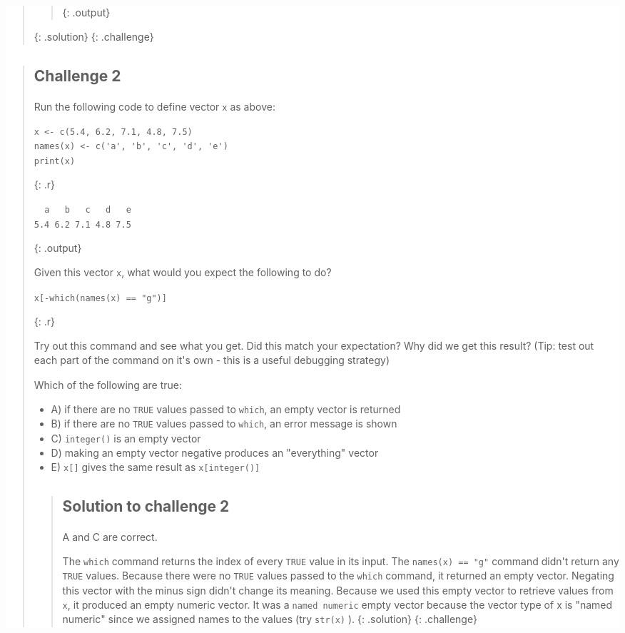 > > {: .output}
> >
> {: .solution}
{: .challenge}

> ## Challenge 2
>
> Run the following code to define vector `x` as above:
>
> 
> ~~~
> x <- c(5.4, 6.2, 7.1, 4.8, 7.5)
> names(x) <- c('a', 'b', 'c', 'd', 'e')
> print(x)
> ~~~
> {: .r}
> 
> 
> 
> ~~~
>   a   b   c   d   e 
> 5.4 6.2 7.1 4.8 7.5 
> ~~~
> {: .output}
>
> Given this vector `x`, what would you expect the following to do?
>
>~~~
> x[-which(names(x) == "g")]
>~~~
>{: .r}
>
> Try out this command and see what you get. Did this match your expectation?
> Why did we get this result? (Tip: test out each part of the command on it's own - this is a useful debugging strategy)
>
> Which of the following are true:
>
> * A) if there are no `TRUE` values passed to `which`, an empty vector is returned
> * B) if there are no `TRUE` values passed to `which`, an error message is shown
> * C) `integer()` is an empty vector
> * D) making an empty vector negative produces an "everything" vector
> * E) `x[]` gives the same result as `x[integer()]`
>
> > ## Solution to challenge 2
> >
> > A and C are correct.
> >
> > The `which` command returns the index of every `TRUE` value in its
> > input. The `names(x) == "g"` command didn't return any `TRUE` values. Because
> > there were no `TRUE` values passed to the `which` command, it returned an
> > empty vector. Negating this vector with the minus sign didn't change its
> > meaning. Because we used this empty vector to retrieve values from `x`, it
> > produced an empty numeric vector. It was a `named numeric` empty vector
> > because the vector type of x is "named numeric" since we assigned names to the
> > values (try `str(x)` ).
> {: .solution}
{: .challenge}
